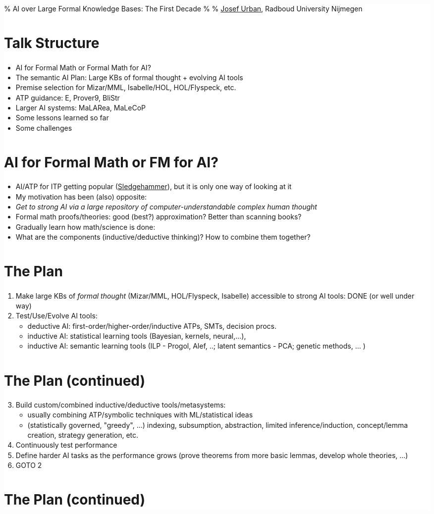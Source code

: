 % AI over Large Formal Knowledge Bases: The First Decade
%
% [Josef Urban](http://cs.ru.nl/~urban), Radboud University Nijmegen
 


# Talk Structure

* AI for Formal Math or Formal Math for AI?
* The semantic AI Plan: Large KBs of formal thought + evolving AI tools
* Premise selection for Mizar/MML, Isabelle/HOL, HOL/Flyspeck, etc. 
* ATP guidance: E, Prover9, BliStr
* Larger AI systems: MaLARea, MaLeCoP  
* Some lessons learned so far
* Some challenges



# AI for Formal Math or FM for AI?

* AI/ATP for ITP getting popular ([Sledgehammer](http://isabelle.in.tum.de/website-Isabelle2009/sledgehammer.html)), but it is only one way of looking at it
* My motivation has been  (also) opposite:
* *Get to strong AI via a large repository of computer-understandable complex human thought*
* Formal math proofs/theories: good (best?) approximation? Better than scanning books? 
* Gradually learn how math/science is done:
* What are the components (inductive/deductive thinking)? How to combine them together?


# The Plan

1. Make large KBs of *formal thought* (Mizar/MML, HOL/Flyspeck, Isabelle) accessible to strong AI tools: DONE (or well under way)
2. Test/Use/Evolve AI tools:
    * deductive AI: first-order/higher-order/inductive ATPs, SMTs, decision procs.
    * inductive AI: statistical learning tools (Bayesian, kernels, neural,...),
    * inductive AI: semantic learning tools (ILP - Progol, Alef, ..; latent semantics - PCA; genetic methods, ... )

# The Plan (continued)

3. Build custom/combined inductive/deductive tools/metasystems:
    * usually combining ATP/symbolic techniques with ML/statistical ideas
    * (statistically governed, "greedy", ...) indexing, subsumption, abstraction, limited inference/induction, concept/lemma creation, strategy generation, etc.
4. Continuously test performance
5. Define harder AI tasks as the performance grows (prove theorems from more basic lemmas, develop whole theories, ...)
6. GOTO 2

# The Plan (continued)
